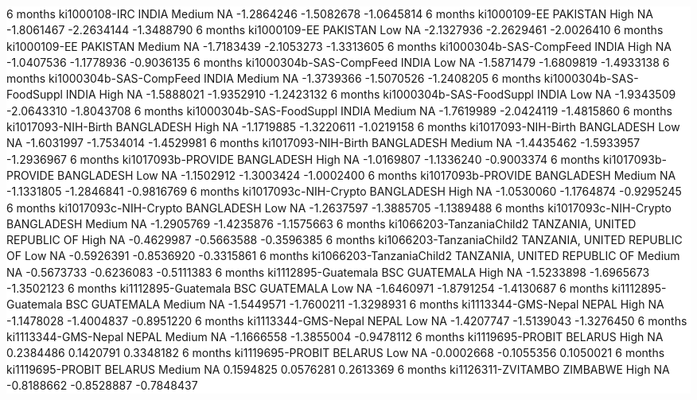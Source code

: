 6 months    ki1000108-IRC              INDIA                          Medium               NA                -1.2864246   -1.5082678   -1.0645814
6 months    ki1000109-EE               PAKISTAN                       High                 NA                -1.8061467   -2.2634144   -1.3488790
6 months    ki1000109-EE               PAKISTAN                       Low                  NA                -2.1327936   -2.2629461   -2.0026410
6 months    ki1000109-EE               PAKISTAN                       Medium               NA                -1.7183439   -2.1053273   -1.3313605
6 months    ki1000304b-SAS-CompFeed    INDIA                          High                 NA                -1.0407536   -1.1778936   -0.9036135
6 months    ki1000304b-SAS-CompFeed    INDIA                          Low                  NA                -1.5871479   -1.6809819   -1.4933138
6 months    ki1000304b-SAS-CompFeed    INDIA                          Medium               NA                -1.3739366   -1.5070526   -1.2408205
6 months    ki1000304b-SAS-FoodSuppl   INDIA                          High                 NA                -1.5888021   -1.9352910   -1.2423132
6 months    ki1000304b-SAS-FoodSuppl   INDIA                          Low                  NA                -1.9343509   -2.0643310   -1.8043708
6 months    ki1000304b-SAS-FoodSuppl   INDIA                          Medium               NA                -1.7619989   -2.0424119   -1.4815860
6 months    ki1017093-NIH-Birth        BANGLADESH                     High                 NA                -1.1719885   -1.3220611   -1.0219158
6 months    ki1017093-NIH-Birth        BANGLADESH                     Low                  NA                -1.6031997   -1.7534014   -1.4529981
6 months    ki1017093-NIH-Birth        BANGLADESH                     Medium               NA                -1.4435462   -1.5933957   -1.2936967
6 months    ki1017093b-PROVIDE         BANGLADESH                     High                 NA                -1.0169807   -1.1336240   -0.9003374
6 months    ki1017093b-PROVIDE         BANGLADESH                     Low                  NA                -1.1502912   -1.3003424   -1.0002400
6 months    ki1017093b-PROVIDE         BANGLADESH                     Medium               NA                -1.1331805   -1.2846841   -0.9816769
6 months    ki1017093c-NIH-Crypto      BANGLADESH                     High                 NA                -1.0530060   -1.1764874   -0.9295245
6 months    ki1017093c-NIH-Crypto      BANGLADESH                     Low                  NA                -1.2637597   -1.3885705   -1.1389488
6 months    ki1017093c-NIH-Crypto      BANGLADESH                     Medium               NA                -1.2905769   -1.4235876   -1.1575663
6 months    ki1066203-TanzaniaChild2   TANZANIA, UNITED REPUBLIC OF   High                 NA                -0.4629987   -0.5663588   -0.3596385
6 months    ki1066203-TanzaniaChild2   TANZANIA, UNITED REPUBLIC OF   Low                  NA                -0.5926391   -0.8536920   -0.3315861
6 months    ki1066203-TanzaniaChild2   TANZANIA, UNITED REPUBLIC OF   Medium               NA                -0.5673733   -0.6236083   -0.5111383
6 months    ki1112895-Guatemala BSC    GUATEMALA                      High                 NA                -1.5233898   -1.6965673   -1.3502123
6 months    ki1112895-Guatemala BSC    GUATEMALA                      Low                  NA                -1.6460971   -1.8791254   -1.4130687
6 months    ki1112895-Guatemala BSC    GUATEMALA                      Medium               NA                -1.5449571   -1.7600211   -1.3298931
6 months    ki1113344-GMS-Nepal        NEPAL                          High                 NA                -1.1478028   -1.4004837   -0.8951220
6 months    ki1113344-GMS-Nepal        NEPAL                          Low                  NA                -1.4207747   -1.5139043   -1.3276450
6 months    ki1113344-GMS-Nepal        NEPAL                          Medium               NA                -1.1666558   -1.3855004   -0.9478112
6 months    ki1119695-PROBIT           BELARUS                        High                 NA                 0.2384486    0.1420791    0.3348182
6 months    ki1119695-PROBIT           BELARUS                        Low                  NA                -0.0002668   -0.1055356    0.1050021
6 months    ki1119695-PROBIT           BELARUS                        Medium               NA                 0.1594825    0.0576281    0.2613369
6 months    ki1126311-ZVITAMBO         ZIMBABWE                       High                 NA                -0.8188662   -0.8528887   -0.7848437